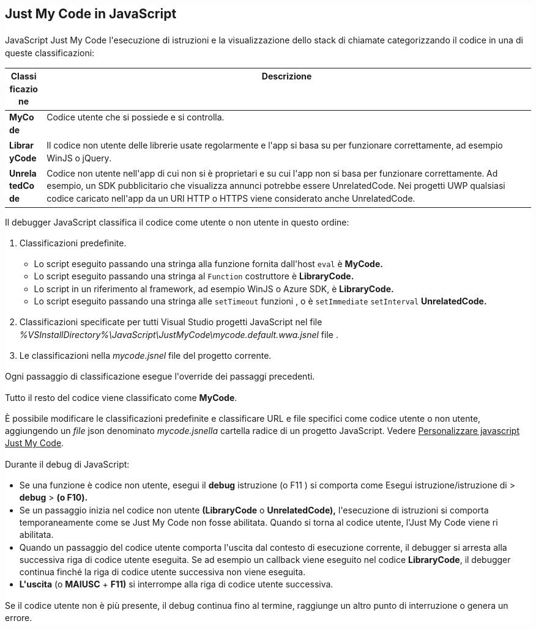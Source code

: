 ## <a name="javascript-just-my-code"></a><a name="BKMK_JavaScript_Just_My_Code"></a> Just My Code in JavaScript

<a name="BKMK_JS_User_and_non_user_code"></a> JavaScript Just My Code l'esecuzione di istruzioni e la visualizzazione dello stack di chiamate categorizzando il codice in una di queste classificazioni:

|Classificazione|Descrizione|
|-|-|
|**MyCode**|Codice utente che si possiede e si controlla.|
|**LibraryCode**|Il codice non utente delle librerie usate regolarmente e l'app si basa su per funzionare correttamente, ad esempio WinJS o jQuery.|
|**UnrelatedCode**|Codice non utente nell'app di cui non si è proprietari e su cui l'app non si basa per funzionare correttamente. Ad esempio, un SDK pubblicitario che visualizza annunci potrebbe essere UnrelatedCode. Nei progetti UWP qualsiasi codice caricato nell'app da un URI HTTP o HTTPS viene considerato anche UnrelatedCode.|

Il debugger JavaScript classifica il codice come utente o non utente in questo ordine:

1. Classificazioni predefinite.
   - Lo script eseguito passando una stringa alla funzione fornita dall'host `eval` è **MyCode.**
   - Lo script eseguito passando una stringa al `Function` costruttore è **LibraryCode.**
   - Lo script in un riferimento al framework, ad esempio WinJS o Azure SDK, è **LibraryCode.**
   - Lo script eseguito passando una stringa alle `setTimeout` funzioni , o è `setImmediate` `setInterval` **UnrelatedCode.**

2. Classificazioni specificate per tutti Visual Studio progetti JavaScript nel file *%VSInstallDirectory%\JavaScript\JustMyCode\mycode.default.wwa.jsnel* file .

3. Le classificazioni nella *mycode.jsnel* file del progetto corrente.

Ogni passaggio di classificazione esegue l'override dei passaggi precedenti.

Tutto il resto del codice viene classificato come **MyCode**.

È possibile modificare le classificazioni predefinite e classificare URL e file specifici come codice utente o non utente, aggiungendo un *file* json denominato *mycode.jsnella* cartella radice di un progetto JavaScript. Vedere [Personalizzare javascript Just My Code](#BKMK_JS_Customize_Just_My_Code).

<a name="BKMK_JS_Stepping_behavior"></a> Durante il debug di JavaScript:

- Se una funzione è codice non utente, esegui il **debug** istruzione (o F11 ) si comporta come Esegui istruzione/istruzione di  >   **debug**   >   **(o F10).**
- Se un passaggio inizia nel codice non utente **(LibraryCode** o **UnrelatedCode),** l'esecuzione di istruzioni si comporta temporaneamente come se Just My Code non fosse abilitata. Quando si torna al codice utente, l'Just My Code viene ri abilitata.
- Quando un passaggio del codice utente comporta l'uscita dal contesto di esecuzione corrente, il debugger si arresta alla successiva riga di codice utente eseguita. Se ad esempio un callback viene eseguito nel codice **LibraryCode**, il debugger continua finché la riga di codice utente successiva non viene eseguita.
- **L'uscita** (o **MAIUSC** + **F11)** si interrompe alla riga di codice utente successiva.

Se il codice utente non è più presente, il debug continua fino al termine, raggiunge un altro punto di interruzione o genera un errore.
